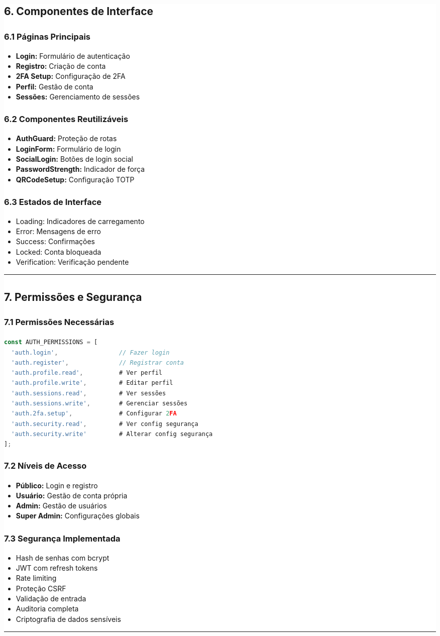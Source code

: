 
## 6. Componentes de Interface

### 6.1 Páginas Principais
- **Login:** Formulário de autenticação
- **Registro:** Criação de conta
- **2FA Setup:** Configuração de 2FA
- **Perfil:** Gestão de conta
- **Sessões:** Gerenciamento de sessões

### 6.2 Componentes Reutilizáveis
- **AuthGuard:** Proteção de rotas
- **LoginForm:** Formulário de login
- **SocialLogin:** Botões de login social
- **PasswordStrength:** Indicador de força
- **QRCodeSetup:** Configuração TOTP

### 6.3 Estados de Interface
- Loading: Indicadores de carregamento
- Error: Mensagens de erro
- Success: Confirmações
- Locked: Conta bloqueada
- Verification: Verificação pendente

---

## 7. Permissões e Segurança

### 7.1 Permissões Necessárias
```typescript
const AUTH_PERMISSIONS = [
  'auth.login',                 // Fazer login
  'auth.register',              // Registrar conta
  'auth.profile.read',          # Ver perfil
  'auth.profile.write',         # Editar perfil
  'auth.sessions.read',         # Ver sessões
  'auth.sessions.write',        # Gerenciar sessões
  'auth.2fa.setup',             # Configurar 2FA
  'auth.security.read',         # Ver config segurança
  'auth.security.write'         # Alterar config segurança
];
```

### 7.2 Níveis de Acesso
- **Público:** Login e registro
- **Usuário:** Gestão de conta própria
- **Admin:** Gestão de usuários
- **Super Admin:** Configurações globais

### 7.3 Segurança Implementada
- Hash de senhas com bcrypt
- JWT com refresh tokens
- Rate limiting
- Proteção CSRF
- Validação de entrada
- Auditoria completa
- Criptografia de dados sensíveis

---